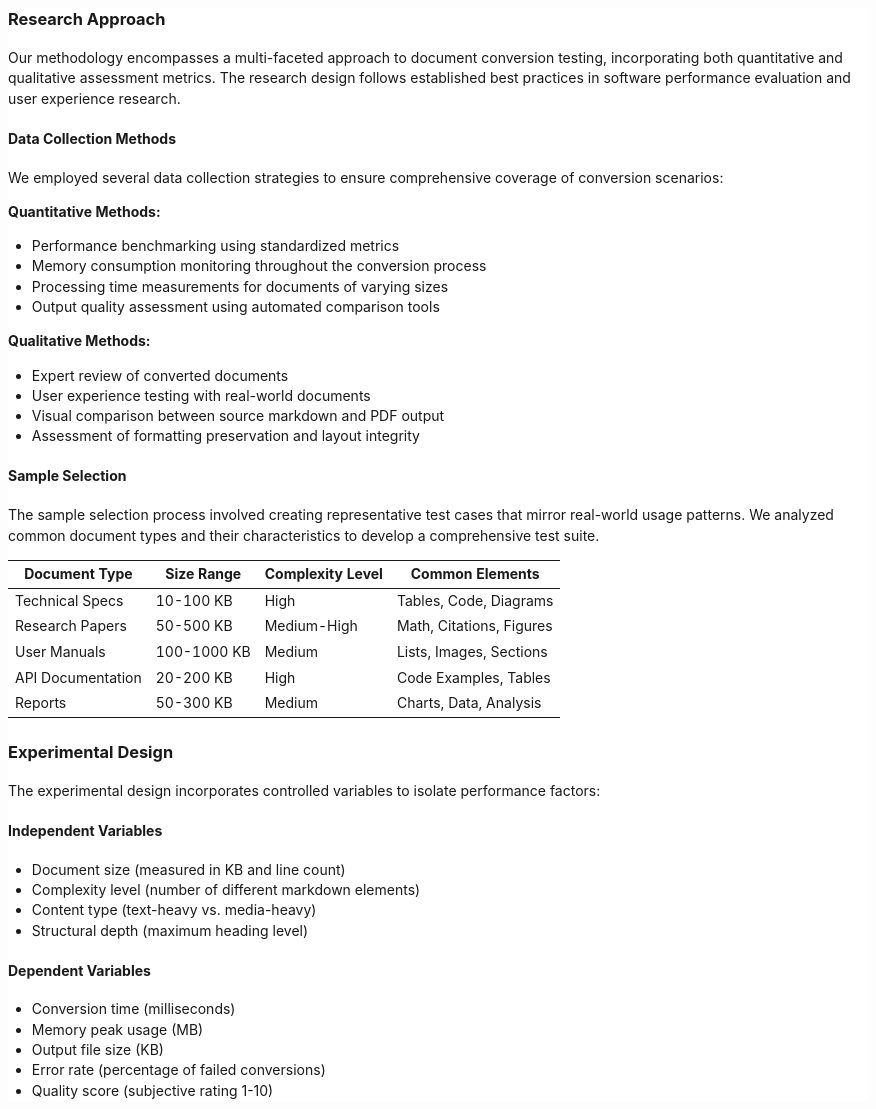 ### Research Approach

Our methodology encompasses a multi-faceted approach to document conversion testing, incorporating both quantitative and qualitative assessment metrics. The research design follows established best practices in software performance evaluation and user experience research.

#### Data Collection Methods

We employed several data collection strategies to ensure comprehensive coverage of conversion scenarios:

**Quantitative Methods:**
- Performance benchmarking using standardized metrics
- Memory consumption monitoring throughout the conversion process
- Processing time measurements for documents of varying sizes
- Output quality assessment using automated comparison tools

**Qualitative Methods:**
- Expert review of converted documents
- User experience testing with real-world documents
- Visual comparison between source markdown and PDF output
- Assessment of formatting preservation and layout integrity

#### Sample Selection

The sample selection process involved creating representative test cases that mirror real-world usage patterns. We analyzed common document types and their characteristics to develop a comprehensive test suite.

| Document Type | Size Range | Complexity Level | Common Elements |
|---------------|------------|------------------|-----------------|
| Technical Specs | 10-100 KB | High | Tables, Code, Diagrams |
| Research Papers | 50-500 KB | Medium-High | Math, Citations, Figures |
| User Manuals | 100-1000 KB | Medium | Lists, Images, Sections |
| API Documentation | 20-200 KB | High | Code Examples, Tables |
| Reports | 50-300 KB | Medium | Charts, Data, Analysis |

### Experimental Design

The experimental design incorporates controlled variables to isolate performance factors:

#### Independent Variables
- Document size (measured in KB and line count)
- Complexity level (number of different markdown elements)
- Content type (text-heavy vs. media-heavy)
- Structural depth (maximum heading level)

#### Dependent Variables
- Conversion time (milliseconds)
- Memory peak usage (MB)
- Output file size (KB)
- Error rate (percentage of failed conversions)
- Quality score (subjective rating 1-10)
